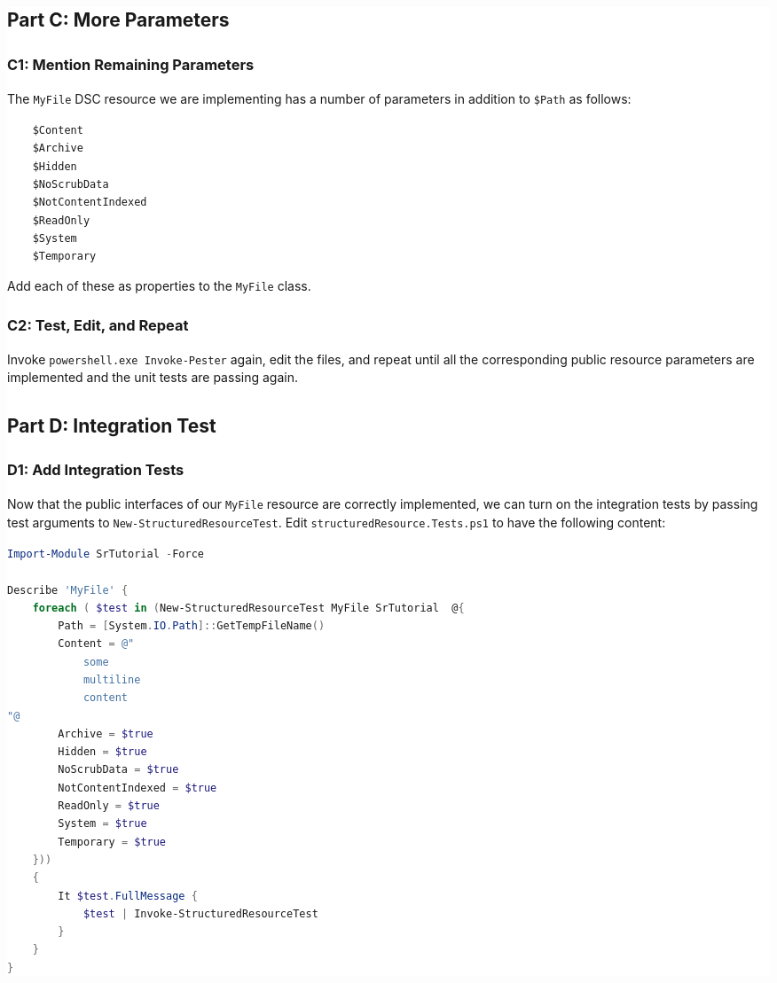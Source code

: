 ## Part C: More Parameters

### C1: Mention Remaining Parameters

The `MyFile` DSC resource we are implementing has a number of parameters in addition to `$Path` as follows:

```
    $Content
    $Archive
    $Hidden
    $NoScrubData
    $NotContentIndexed
    $ReadOnly
    $System
    $Temporary
```

Add each of these as properties to the `MyFile` class.

### C2: Test, Edit, and Repeat

Invoke `powershell.exe Invoke-Pester` again, edit the files, and repeat until all the corresponding public resource parameters are implemented and the unit tests are passing again.

## Part D: Integration Test

### D1: Add Integration Tests

Now that the public interfaces of our `MyFile` resource are correctly implemented, we can turn on the integration tests by passing test arguments to `New-StructuredResourceTest`.  Edit `structuredResource.Tests.ps1` to have the following content:

```PowerShell
Import-Module SrTutorial -Force

Describe 'MyFile' {
    foreach ( $test in (New-StructuredResourceTest MyFile SrTutorial  @{
        Path = [System.IO.Path]::GetTempFileName()
        Content = @"
            some
            multiline
            content
"@
        Archive = $true
        Hidden = $true
        NoScrubData = $true
        NotContentIndexed = $true
        ReadOnly = $true
        System = $true
        Temporary = $true
    }))
    {
        It $test.FullMessage {
            $test | Invoke-StructuredResourceTest
        }
    }
}
```


[installation instructions here]: readme.md
[the definitions section of the guidelines]: guidelines.md#definitions